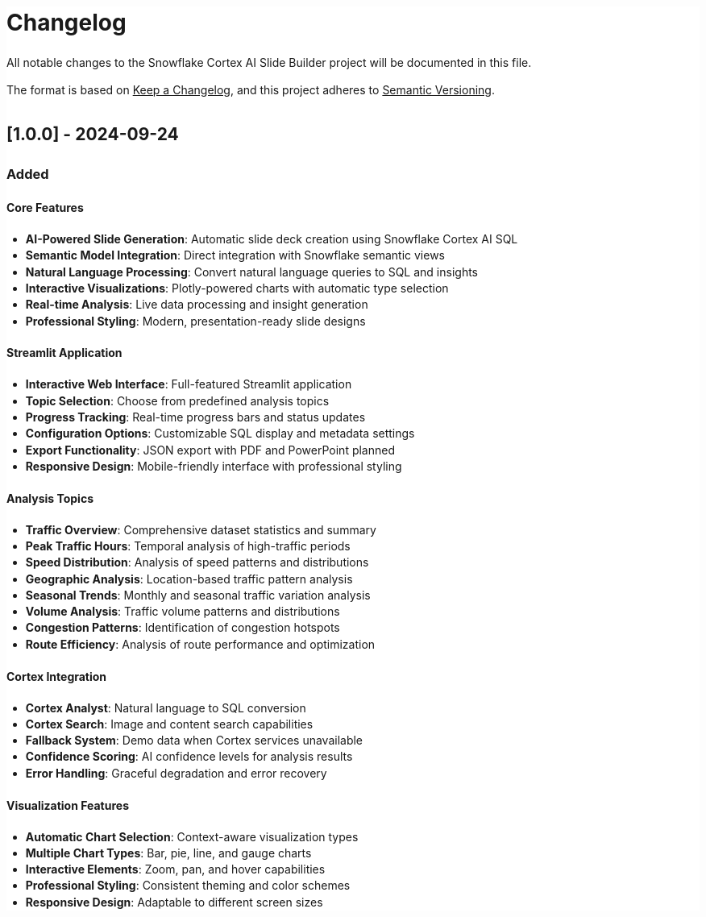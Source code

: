 # Changelog

All notable changes to the Snowflake Cortex AI Slide Builder project will be documented in this file.

The format is based on [Keep a Changelog](https://keepachangelog.com/en/1.0.0/), and this project adheres to [Semantic Versioning](https://semver.org/spec/v2.0.0.html).

## [1.0.0] - 2024-09-24

### Added

#### Core Features
- **AI-Powered Slide Generation**: Automatic slide deck creation using Snowflake Cortex AI SQL
- **Semantic Model Integration**: Direct integration with Snowflake semantic views
- **Natural Language Processing**: Convert natural language queries to SQL and insights
- **Interactive Visualizations**: Plotly-powered charts with automatic type selection
- **Real-time Analysis**: Live data processing and insight generation
- **Professional Styling**: Modern, presentation-ready slide designs

#### Streamlit Application
- **Interactive Web Interface**: Full-featured Streamlit application
- **Topic Selection**: Choose from predefined analysis topics
- **Progress Tracking**: Real-time progress bars and status updates
- **Configuration Options**: Customizable SQL display and metadata settings
- **Export Functionality**: JSON export with PDF and PowerPoint planned
- **Responsive Design**: Mobile-friendly interface with professional styling

#### Analysis Topics
- **Traffic Overview**: Comprehensive dataset statistics and summary
- **Peak Traffic Hours**: Temporal analysis of high-traffic periods
- **Speed Distribution**: Analysis of speed patterns and distributions
- **Geographic Analysis**: Location-based traffic pattern analysis
- **Seasonal Trends**: Monthly and seasonal traffic variation analysis
- **Volume Analysis**: Traffic volume patterns and distributions
- **Congestion Patterns**: Identification of congestion hotspots
- **Route Efficiency**: Analysis of route performance and optimization

#### Cortex Integration
- **Cortex Analyst**: Natural language to SQL conversion
- **Cortex Search**: Image and content search capabilities
- **Fallback System**: Demo data when Cortex services unavailable
- **Confidence Scoring**: AI confidence levels for analysis results
- **Error Handling**: Graceful degradation and error recovery

#### Visualization Features
- **Automatic Chart Selection**: Context-aware visualization types
- **Multiple Chart Types**: Bar, pie, line, and gauge charts
- **Interactive Elements**: Zoom, pan, and hover capabilities
- **Professional Styling**: Consistent theming and color schemes
- **Responsive Design**: Adaptable to different screen sizes
